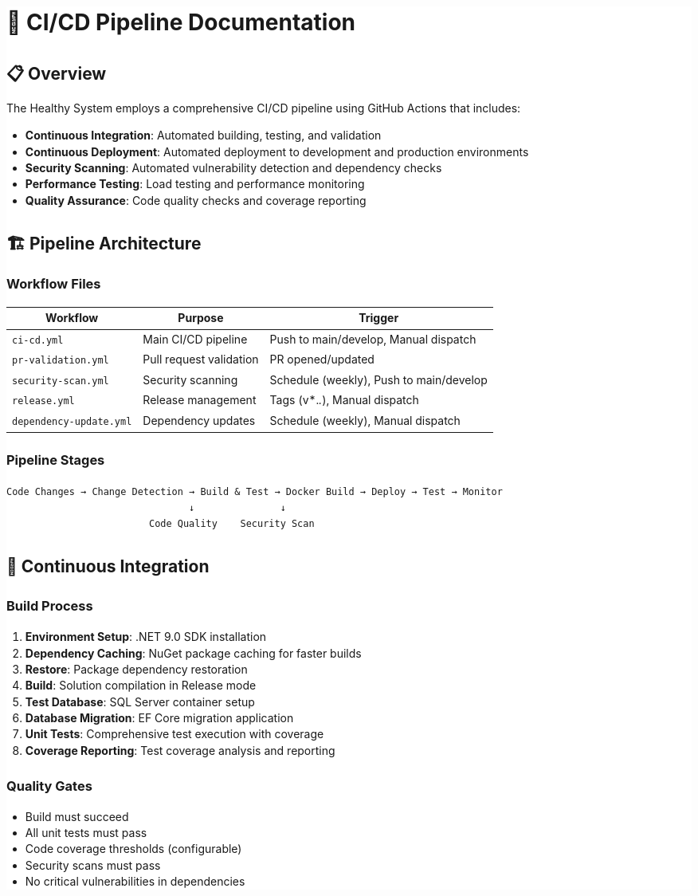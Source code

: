 # 🚀 CI/CD Pipeline Documentation

## 📋 Overview

The Healthy System employs a comprehensive CI/CD pipeline using GitHub Actions that includes:

- **Continuous Integration**: Automated building, testing, and validation
- **Continuous Deployment**: Automated deployment to development and production environments
- **Security Scanning**: Automated vulnerability detection and dependency checks
- **Performance Testing**: Load testing and performance monitoring
- **Quality Assurance**: Code quality checks and coverage reporting

## 🏗️ Pipeline Architecture

### Workflow Files

| Workflow | Purpose | Trigger |
|----------|---------|---------|
| `ci-cd.yml` | Main CI/CD pipeline | Push to main/develop, Manual dispatch |
| `pr-validation.yml` | Pull request validation | PR opened/updated |
| `security-scan.yml` | Security scanning | Schedule (weekly), Push to main/develop |
| `release.yml` | Release management | Tags (v*.*.*), Manual dispatch |
| `dependency-update.yml` | Dependency updates | Schedule (weekly), Manual dispatch |

### Pipeline Stages

```
Code Changes → Change Detection → Build & Test → Docker Build → Deploy → Test → Monitor
                                ↓               ↓
                         Code Quality    Security Scan
```

## 🔄 Continuous Integration

### Build Process
1. **Environment Setup**: .NET 9.0 SDK installation
2. **Dependency Caching**: NuGet package caching for faster builds
3. **Restore**: Package dependency restoration
4. **Build**: Solution compilation in Release mode
5. **Test Database**: SQL Server container setup
6. **Database Migration**: EF Core migration application
7. **Unit Tests**: Comprehensive test execution with coverage
8. **Coverage Reporting**: Test coverage analysis and reporting

### Quality Gates
- Build must succeed
- All unit tests must pass
- Code coverage thresholds (configurable)
- Security scans must pass
- No critical vulnerabilities in dependencies
